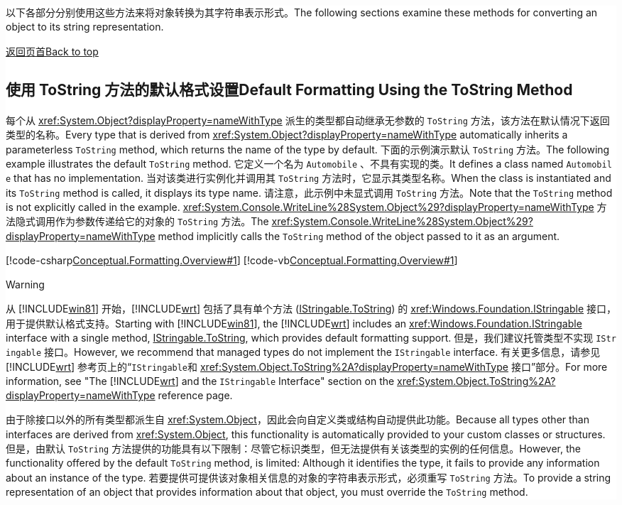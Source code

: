  <span data-ttu-id="ee6d3-157">以下各部分分别使用这些方法来将对象转换为其字符串表示形式。</span><span class="sxs-lookup"><span data-stu-id="ee6d3-157">The following sections examine these methods for converting an object to its string representation.</span></span>  
  
 [<span data-ttu-id="ee6d3-158">返回页首</span><span class="sxs-lookup"><span data-stu-id="ee6d3-158">Back to top</span></span>](#Introduction)  
  
<a name="DefaultToString"></a>   
## <a name="default-formatting-using-the-tostring-method"></a><span data-ttu-id="ee6d3-159">使用 ToString 方法的默认格式设置</span><span class="sxs-lookup"><span data-stu-id="ee6d3-159">Default Formatting Using the ToString Method</span></span>  
 <span data-ttu-id="ee6d3-160">每个从 <xref:System.Object?displayProperty=nameWithType> 派生的类型都自动继承无参数的 `ToString` 方法，该方法在默认情况下返回类型的名称。</span><span class="sxs-lookup"><span data-stu-id="ee6d3-160">Every type that is derived from <xref:System.Object?displayProperty=nameWithType> automatically inherits a parameterless `ToString` method, which returns the name of the type by default.</span></span> <span data-ttu-id="ee6d3-161">下面的示例演示默认 `ToString` 方法。</span><span class="sxs-lookup"><span data-stu-id="ee6d3-161">The following example illustrates the default `ToString` method.</span></span> <span data-ttu-id="ee6d3-162">它定义一个名为 `Automobile` 、不具有实现的类。</span><span class="sxs-lookup"><span data-stu-id="ee6d3-162">It defines a class named `Automobile` that has no implementation.</span></span> <span data-ttu-id="ee6d3-163">当对该类进行实例化并调用其 `ToString` 方法时，它显示其类型名称。</span><span class="sxs-lookup"><span data-stu-id="ee6d3-163">When the class is instantiated and its `ToString` method is called, it displays its type name.</span></span> <span data-ttu-id="ee6d3-164">请注意，此示例中未显式调用 `ToString` 方法。</span><span class="sxs-lookup"><span data-stu-id="ee6d3-164">Note that the `ToString` method is not explicitly called in the example.</span></span> <span data-ttu-id="ee6d3-165"><xref:System.Console.WriteLine%28System.Object%29?displayProperty=nameWithType> 方法隐式调用作为参数传递给它的对象的 `ToString` 方法。</span><span class="sxs-lookup"><span data-stu-id="ee6d3-165">The <xref:System.Console.WriteLine%28System.Object%29?displayProperty=nameWithType> method implicitly calls the `ToString` method of the object passed to it as an argument.</span></span>  
  
 [!code-csharp[Conceptual.Formatting.Overview#1](../../../samples/snippets/csharp/VS_Snippets_CLR/conceptual.formatting.overview/cs/default1.cs#1)]
 [!code-vb[Conceptual.Formatting.Overview#1](../../../samples/snippets/visualbasic/VS_Snippets_CLR/conceptual.formatting.overview/vb/default1.vb#1)]  
  
> [!WARNING]
>  <span data-ttu-id="ee6d3-166">从 [!INCLUDE[win81](../../../includes/win81-md.md)] 开始，[!INCLUDE[wrt](../../../includes/wrt-md.md)] 包括了具有单个方法 ([IStringable.ToString](xref:Windows.Foundation.IStringable.ToString%2A)) 的 <xref:Windows.Foundation.IStringable> 接口，用于提供默认格式支持。</span><span class="sxs-lookup"><span data-stu-id="ee6d3-166">Starting with [!INCLUDE[win81](../../../includes/win81-md.md)], the [!INCLUDE[wrt](../../../includes/wrt-md.md)] includes an <xref:Windows.Foundation.IStringable> interface with a single method, [IStringable.ToString](xref:Windows.Foundation.IStringable.ToString%2A), which provides default formatting support.</span></span> <span data-ttu-id="ee6d3-167">但是，我们建议托管类型不实现 `IStringable` 接口。</span><span class="sxs-lookup"><span data-stu-id="ee6d3-167">However, we recommend that managed types do not implement the `IStringable` interface.</span></span> <span data-ttu-id="ee6d3-168">有关更多信息，请参见 [!INCLUDE[wrt](../../../includes/wrt-md.md)] 参考页上的“`IStringable`和 <xref:System.Object.ToString%2A?displayProperty=nameWithType> 接口”部分。</span><span class="sxs-lookup"><span data-stu-id="ee6d3-168">For more information, see "The [!INCLUDE[wrt](../../../includes/wrt-md.md)] and the `IStringable` Interface" section on the <xref:System.Object.ToString%2A?displayProperty=nameWithType> reference page.</span></span>  
  
 <span data-ttu-id="ee6d3-169">由于除接口以外的所有类型都派生自 <xref:System.Object>，因此会向自定义类或结构自动提供此功能。</span><span class="sxs-lookup"><span data-stu-id="ee6d3-169">Because all types other than interfaces are derived from <xref:System.Object>, this functionality is automatically provided to your custom classes or structures.</span></span> <span data-ttu-id="ee6d3-170">但是，由默认 `ToString` 方法提供的功能具有以下限制：尽管它标识类型，但无法提供有关该类型的实例的任何信息。</span><span class="sxs-lookup"><span data-stu-id="ee6d3-170">However, the functionality offered by the default `ToString` method, is limited: Although it identifies the type, it fails to provide any information about an instance of the type.</span></span> <span data-ttu-id="ee6d3-171">若要提供可提供该对象相关信息的对象的字符串表示形式，必须重写 `ToString` 方法。</span><span class="sxs-lookup"><span data-stu-id="ee6d3-171">To provide a string representation of an object that provides information about that object, you must override the `ToString` method.</span></span>  
  